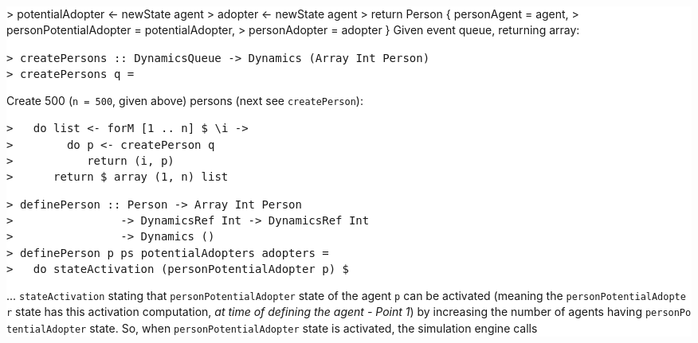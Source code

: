 <span class='hs-varop'>&gt;</span>      <span class='hs-varid'>potentialAdopter</span> <span class='hs-keyglyph'>&lt;-</span> <span class='hs-varid'>newState</span> <span class='hs-varid'>agent</span>
<span class='hs-varop'>&gt;</span>      <span class='hs-varid'>adopter</span> <span class='hs-keyglyph'>&lt;-</span> <span class='hs-varid'>newState</span> <span class='hs-varid'>agent</span>
<span class='hs-varop'>&gt;</span>      <span class='hs-varid'>return</span> <span class='hs-conid'>Person</span> <span class='hs-layout'>{</span> <span class='hs-varid'>personAgent</span> <span class='hs-keyglyph'>=</span> <span class='hs-varid'>agent</span><span class='hs-layout'>,</span>
<span class='hs-varop'>&gt;</span>                      <span class='hs-varid'>personPotentialAdopter</span> <span class='hs-keyglyph'>=</span> <span class='hs-varid'>potentialAdopter</span><span class='hs-layout'>,</span>
<span class='hs-varop'>&gt;</span>                      <span class='hs-varid'>personAdopter</span> <span class='hs-keyglyph'>=</span> <span class='hs-varid'>adopter</span> <span class='hs-layout'>}</span>
</pre>
Given event queue, returning array:

<pre><span class='hs-varop'>&gt;</span> <span class='hs-definition'>createPersons</span> <span class='hs-keyglyph'>::</span> <span class='hs-conid'>DynamicsQueue</span> <span class='hs-keyglyph'>-&gt;</span> <span class='hs-conid'>Dynamics</span> <span class='hs-layout'>(</span><span class='hs-conid'>Array</span> <span class='hs-conid'>Int</span> <span class='hs-conid'>Person</span><span class='hs-layout'>)</span>
<span class='hs-varop'>&gt;</span> <span class='hs-definition'>createPersons</span> <span class='hs-varid'>q</span> <span class='hs-keyglyph'>=</span>
</pre>
Create 500 (`n = 500`, given above) persons (next see `createPerson`):

<pre><span class='hs-varop'>&gt;</span>   <span class='hs-keyword'>do</span> <span class='hs-varid'>list</span> <span class='hs-keyglyph'>&lt;-</span> <span class='hs-varid'>forM</span> <span class='hs-keyglyph'>[</span><span class='hs-num'>1</span> <span class='hs-keyglyph'>..</span> <span class='hs-varid'>n</span><span class='hs-keyglyph'>]</span> <span class='hs-varop'>$</span> <span class='hs-keyglyph'>\</span><span class='hs-varid'>i</span> <span class='hs-keyglyph'>-&gt;</span>
<span class='hs-varop'>&gt;</span>        <span class='hs-keyword'>do</span> <span class='hs-varid'>p</span> <span class='hs-keyglyph'>&lt;-</span> <span class='hs-varid'>createPerson</span> <span class='hs-varid'>q</span>
<span class='hs-varop'>&gt;</span>           <span class='hs-varid'>return</span> <span class='hs-layout'>(</span><span class='hs-varid'>i</span><span class='hs-layout'>,</span> <span class='hs-varid'>p</span><span class='hs-layout'>)</span>
<span class='hs-varop'>&gt;</span>      <span class='hs-varid'>return</span> <span class='hs-varop'>$</span> <span class='hs-varid'>array</span> <span class='hs-layout'>(</span><span class='hs-num'>1</span><span class='hs-layout'>,</span> <span class='hs-varid'>n</span><span class='hs-layout'>)</span> <span class='hs-varid'>list</span>
</pre>
<pre><span class='hs-varop'>&gt;</span> <span class='hs-definition'>definePerson</span> <span class='hs-keyglyph'>::</span> <span class='hs-conid'>Person</span> <span class='hs-keyglyph'>-&gt;</span> <span class='hs-conid'>Array</span> <span class='hs-conid'>Int</span> <span class='hs-conid'>Person</span> 
<span class='hs-varop'>&gt;</span>                <span class='hs-keyglyph'>-&gt;</span> <span class='hs-conid'>DynamicsRef</span> <span class='hs-conid'>Int</span> <span class='hs-keyglyph'>-&gt;</span> <span class='hs-conid'>DynamicsRef</span> <span class='hs-conid'>Int</span>
<span class='hs-varop'>&gt;</span>                <span class='hs-keyglyph'>-&gt;</span> <span class='hs-conid'>Dynamics</span> <span class='hs-conid'>()</span>
<span class='hs-varop'>&gt;</span> <span class='hs-definition'>definePerson</span> <span class='hs-varid'>p</span> <span class='hs-varid'>ps</span> <span class='hs-varid'>potentialAdopters</span> <span class='hs-varid'>adopters</span> <span class='hs-keyglyph'>=</span>
<span class='hs-varop'>&gt;</span>   <span class='hs-keyword'>do</span> <span class='hs-varid'>stateActivation</span> <span class='hs-layout'>(</span><span class='hs-varid'>personPotentialAdopter</span> <span class='hs-varid'>p</span><span class='hs-layout'>)</span> <span class='hs-varop'>$</span>
</pre>
... `stateActivation` stating that `personPotentialAdopter` state of the agent
`p` can be activated (meaning the `personPotentialAdopter` state has this
activation computation, _at time of defining the agent - Point 1_) by
increasing the number of agents having `personPotentialAdopter` state. So,
when `personPotentialAdopter` state is activated, the simulation engine calls